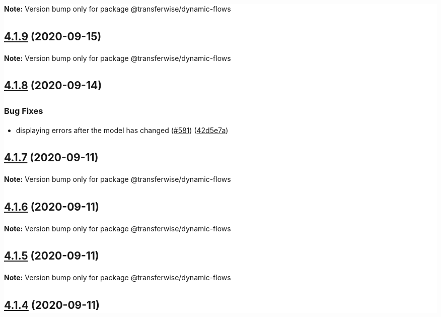 **Note:** Version bump only for package @transferwise/dynamic-flows





## [4.1.9](https://github.com/transferwise/neptune-web/compare/@transferwise/dynamic-flows@4.1.8...@transferwise/dynamic-flows@4.1.9) (2020-09-15)

**Note:** Version bump only for package @transferwise/dynamic-flows





## [4.1.8](https://github.com/transferwise/neptune-web/compare/@transferwise/dynamic-flows@4.1.7...@transferwise/dynamic-flows@4.1.8) (2020-09-14)


### Bug Fixes

* displaying errors after the model has changed ([#581](https://github.com/transferwise/neptune-web/issues/581)) ([42d5e7a](https://github.com/transferwise/neptune-web/commit/42d5e7a2b295c5536b42910d88835d303dff1dc6))





## [4.1.7](https://github.com/transferwise/neptune-web/compare/@transferwise/dynamic-flows@4.1.6...@transferwise/dynamic-flows@4.1.7) (2020-09-11)

**Note:** Version bump only for package @transferwise/dynamic-flows





## [4.1.6](https://github.com/transferwise/neptune-web/compare/@transferwise/dynamic-flows@4.1.5...@transferwise/dynamic-flows@4.1.6) (2020-09-11)

**Note:** Version bump only for package @transferwise/dynamic-flows





## [4.1.5](https://github.com/transferwise/neptune-web/compare/@transferwise/dynamic-flows@4.1.4...@transferwise/dynamic-flows@4.1.5) (2020-09-11)

**Note:** Version bump only for package @transferwise/dynamic-flows





## [4.1.4](https://github.com/transferwise/neptune-web/compare/@transferwise/dynamic-flows@4.1.3...@transferwise/dynamic-flows@4.1.4) (2020-09-11)
